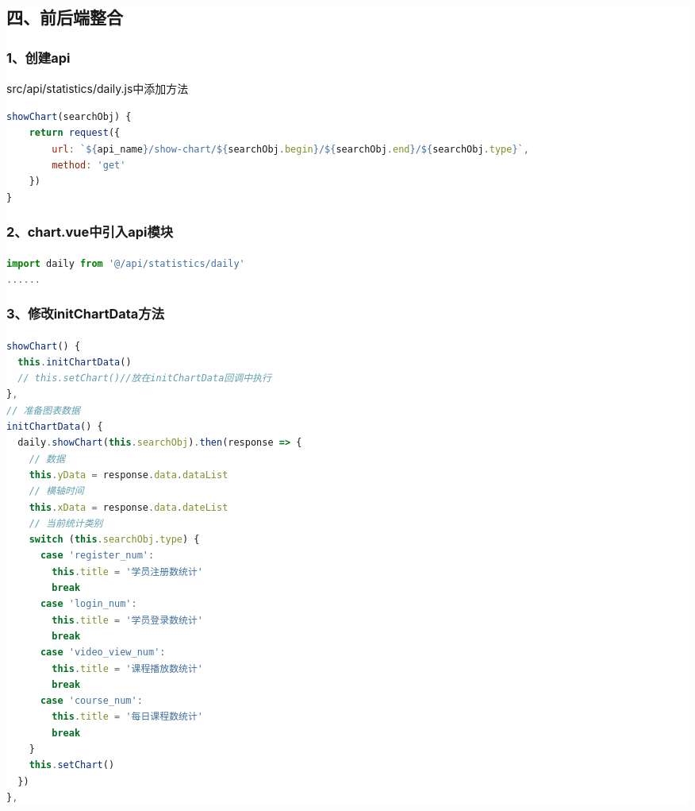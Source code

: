 ## 四、前后端整合

### 1、创建api

src/api/statistics/daily.js中添加方法

 

```js
showChart(searchObj) {
    return request({
        url: `${api_name}/show-chart/${searchObj.begin}/${searchObj.end}/${searchObj.type}`,
        method: 'get'
    })
}
```

### 2、chart.vue中引入api模块

 

```js
import daily from '@/api/statistics/daily'
......
```

### 3、修改initChartData方法

 

```js
showChart() {
  this.initChartData()
  // this.setChart()//放在initChartData回调中执行
},
// 准备图表数据
initChartData() {
  daily.showChart(this.searchObj).then(response => {
    // 数据
    this.yData = response.data.dataList
    // 横轴时间
    this.xData = response.data.dateList
    // 当前统计类别
    switch (this.searchObj.type) {
      case 'register_num':
        this.title = '学员注册数统计'
        break
      case 'login_num':
        this.title = '学员登录数统计'
        break
      case 'video_view_num':
        this.title = '课程播放数统计'
        break
      case 'course_num':
        this.title = '每日课程数统计'
        break
    }
    this.setChart()
  })
},
```
